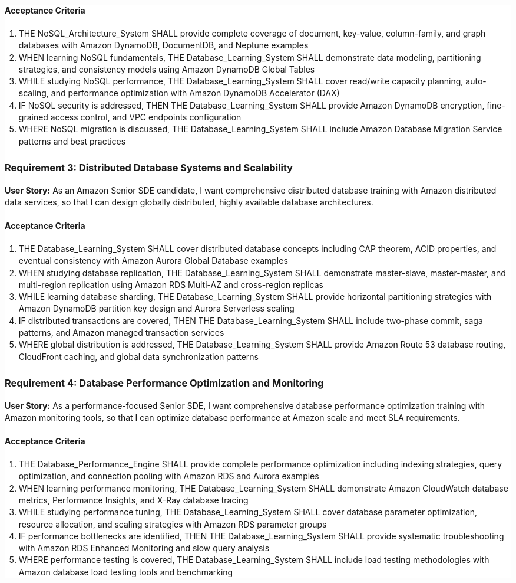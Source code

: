 #### Acceptance Criteria

1. THE NoSQL_Architecture_System SHALL provide complete coverage of document, key-value, column-family, and graph databases with Amazon DynamoDB, DocumentDB, and Neptune examples
2. WHEN learning NoSQL fundamentals, THE Database_Learning_System SHALL demonstrate data modeling, partitioning strategies, and consistency models using Amazon DynamoDB Global Tables
3. WHILE studying NoSQL performance, THE Database_Learning_System SHALL cover read/write capacity planning, auto-scaling, and performance optimization with Amazon DynamoDB Accelerator (DAX)
4. IF NoSQL security is addressed, THEN THE Database_Learning_System SHALL provide Amazon DynamoDB encryption, fine-grained access control, and VPC endpoints configuration
5. WHERE NoSQL migration is discussed, THE Database_Learning_System SHALL include Amazon Database Migration Service patterns and best practices

### Requirement 3: Distributed Database Systems and Scalability

**User Story:** As an Amazon Senior SDE candidate, I want comprehensive distributed database training with Amazon distributed data services, so that I can design globally distributed, highly available database architectures.

#### Acceptance Criteria

1. THE Database_Learning_System SHALL cover distributed database concepts including CAP theorem, ACID properties, and eventual consistency with Amazon Aurora Global Database examples
2. WHEN studying database replication, THE Database_Learning_System SHALL demonstrate master-slave, master-master, and multi-region replication using Amazon RDS Multi-AZ and cross-region replicas
3. WHILE learning database sharding, THE Database_Learning_System SHALL provide horizontal partitioning strategies with Amazon DynamoDB partition key design and Aurora Serverless scaling
4. IF distributed transactions are covered, THEN THE Database_Learning_System SHALL include two-phase commit, saga patterns, and Amazon managed transaction services
5. WHERE global distribution is addressed, THE Database_Learning_System SHALL provide Amazon Route 53 database routing, CloudFront caching, and global data synchronization patterns

### Requirement 4: Database Performance Optimization and Monitoring

**User Story:** As a performance-focused Senior SDE, I want comprehensive database performance optimization training with Amazon monitoring tools, so that I can optimize database performance at Amazon scale and meet SLA requirements.

#### Acceptance Criteria

1. THE Database_Performance_Engine SHALL provide complete performance optimization including indexing strategies, query optimization, and connection pooling with Amazon RDS and Aurora examples
2. WHEN learning performance monitoring, THE Database_Learning_System SHALL demonstrate Amazon CloudWatch database metrics, Performance Insights, and X-Ray database tracing
3. WHILE studying performance tuning, THE Database_Learning_System SHALL cover database parameter optimization, resource allocation, and scaling strategies with Amazon RDS parameter groups
4. IF performance bottlenecks are identified, THEN THE Database_Learning_System SHALL provide systematic troubleshooting with Amazon RDS Enhanced Monitoring and slow query analysis
5. WHERE performance testing is covered, THE Database_Learning_System SHALL include load testing methodologies with Amazon database load testing tools and benchmarking

